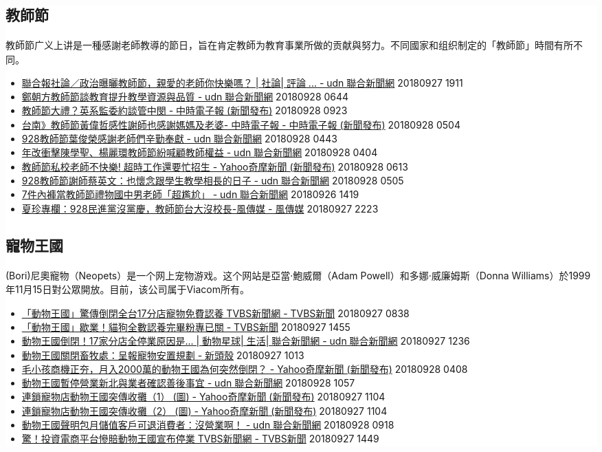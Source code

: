 ## 教師節

教師節广义上讲是一種感謝老師教導的節日，旨在肯定教師为教育事業所做的贡献與努力。不同國家和组织制定的「教師節」時間有所不同。
- [聯合報社論／政治曝曬教師節，親愛的老師你快樂嗎？ | 社論| 評論 ... - udn 聯合新聞網](https://udn.com/news/story/11321/3391482 "聯合報社論／政治曝曬教師節，親愛的老師你快樂嗎？ | 社論| 評論 ... - udn 聯合新聞網") 20180927 1911
- [鄭朝方教師節談教育提升教學資源與品質 - udn 聯合新聞網](https://udn.com/news/story/7324/3392396 "鄭朝方教師節談教育提升教學資源與品質 - udn 聯合新聞網") 20180928 0644
- [教師節大禮？英系監委約談管中閔 - 中時電子報 (新聞發布)](https://www.chinatimes.com/realtimenews/20180928003090-260407 "教師節大禮？英系監委約談管中閔 - 中時電子報 (新聞發布)") 20180928 0923
- [台南》教師節黃偉哲感性謝師也感謝媽媽及老婆- 中時電子報 - 中時電子報 (新聞發布)](https://www.chinatimes.com/realtimenews/20180928002110-260407 "台南》教師節黃偉哲感性謝師也感謝媽媽及老婆- 中時電子報 - 中時電子報 (新聞發布)") 20180928 0504
- [928教師節葉俊榮感謝老師們辛勤奉獻 - udn 聯合新聞網](https://udn.com/news/story/6885/3392127 "928教師節葉俊榮感謝老師們辛勤奉獻 - udn 聯合新聞網") 20180928 0443
- [年改衝擊陳學聖、楊麗環教師節紛喊顧教師權益 - udn 聯合新聞網](https://udn.com/news/story/6656/3392055 "年改衝擊陳學聖、楊麗環教師節紛喊顧教師權益 - udn 聯合新聞網") 20180928 0404
- [教師節私校老師不快樂! 超時工作還要忙招生 - Yahoo奇摩新聞 (新聞發布)](https://tw.news.yahoo.com/%E6%95%99%E5%B8%AB%E7%AF%80%E7%A7%81%E6%A0%A1%E8%80%81%E5%B8%AB%E4%B8%8D%E5%BF%AB%E6%A8%82-%E8%B6%85%E6%99%82%E5%B7%A5%E4%BD%9C%E9%82%84%E8%A6%81%E5%BF%99%E6%8B%9B%E7%94%9F-053709399.html "教師節私校老師不快樂! 超時工作還要忙招生 - Yahoo奇摩新聞 (新聞發布)") 20180928 0613
- [928教師節謝師蔡英文：也懷念跟學生教學相長的日子 - udn 聯合新聞網](https://udn.com/news/story/6656/3392213 "928教師節謝師蔡英文：也懷念跟學生教學相長的日子 - udn 聯合新聞網") 20180928 0505
- [7件內褲當教師節禮物國中男老師「超尷尬」 - udn 聯合新聞網](https://udn.com/news/story/7266/3389122 "7件內褲當教師節禮物國中男老師「超尷尬」 - udn 聯合新聞網") 20180926 1419
- [夏珍專欄：928民進黨沒黨慶，教師節台大沒校長-風傳媒 - 風傳媒](https://www.storm.mg/article/515911 "夏珍專欄：928民進黨沒黨慶，教師節台大沒校長-風傳媒 - 風傳媒") 20180927 2223

## 寵物王國

(Bori)尼奧寵物（Neopets）是一个网上宠物游戏。这个网站是亞當·鮑威爾（Adam Powell）和多娜·威廉姆斯（Donna Williams）於1999年11月15日對公眾開放。目前，该公司属于Viacom所有。
- [「動物王國」驚傳倒閉全台17分店寵物免費認養  TVBS新聞網 - TVBS新聞](https://news.tvbs.com.tw/life/999754 "「動物王國」驚傳倒閉全台17分店寵物免費認養  TVBS新聞網 - TVBS新聞") 20180927 0838
- [「動物王國」歇業！貓狗全數認養完畢粉專已關 - TVBS新聞](https://news.tvbs.com.tw/life/1000012 "「動物王國」歇業！貓狗全數認養完畢粉專已關 - TVBS新聞") 20180927 1455
- [動物王國倒閉！17家分店全停業原因是... | 動物星球| 生活| 聯合新聞網 - udn 聯合新聞網](https://udn.com/news/story/7324/3390875 "動物王國倒閉！17家分店全停業原因是... | 動物星球| 生活| 聯合新聞網 - udn 聯合新聞網") 20180927 1236
- [動物王國關閉畜牧處：呈報寵物安置規劃 - 新頭殼](https://newtalk.tw/news/view/2018-09-27/144992 "動物王國關閉畜牧處：呈報寵物安置規劃 - 新頭殼") 20180927 1013
- [毛小孩商機正夯，月入2000萬的動物王國為何突然倒閉？ - Yahoo奇摩新聞 (新聞發布)](https://tw.news.yahoo.com/%E6%AF%9B%E5%B0%8F%E5%AD%A9%E5%95%86%E6%A9%9F%E6%AD%A3%E5%A4%AF-%E6%9C%88%E5%85%A52000%E8%90%AC%E7%9A%84%E5%8B%95%E7%89%A9%E7%8E%8B%E5%9C%8B%E7%82%BA%E4%BD%95%E7%AA%81%E7%84%B6%E5%80%92%E9%96%89-025800194.html "毛小孩商機正夯，月入2000萬的動物王國為何突然倒閉？ - Yahoo奇摩新聞 (新聞發布)") 20180928 0408
- [動物王國暫停營業新北與業者確認善後事宜 - udn 聯合新聞網](https://udn.com/news/story/7470/3392796 "動物王國暫停營業新北與業者確認善後事宜 - udn 聯合新聞網") 20180928 1057
- [連鎖寵物店動物王國突傳收攤（1） (圖) - Yahoo奇摩新聞 (新聞發布)](https://tw.news.yahoo.com/%E9%80%A3%E9%8E%96%E5%AF%B5%E7%89%A9%E5%BA%97%E5%8B%95%E7%89%A9%E7%8E%8B%E5%9C%8B%E7%AA%81%E5%82%B3%E6%94%B6%E6%94%A4-1-%E5%9C%96-104842615.html "連鎖寵物店動物王國突傳收攤（1） (圖) - Yahoo奇摩新聞 (新聞發布)") 20180927 1104
- [連鎖寵物店動物王國突傳收攤（2） (圖) - Yahoo奇摩新聞 (新聞發布)](https://tw.news.yahoo.com/%E9%80%A3%E9%8E%96%E5%AF%B5%E7%89%A9%E5%BA%97%E5%8B%95%E7%89%A9%E7%8E%8B%E5%9C%8B%E7%AA%81%E5%82%B3%E6%94%B6%E6%94%A4-2-%E5%9C%96-104842174.html "連鎖寵物店動物王國突傳收攤（2） (圖) - Yahoo奇摩新聞 (新聞發布)") 20180927 1104
- [動物王國聲明包月儲值客戶可退消費者：沒營業啊！ - udn 聯合新聞網](https://udn.com/news/story/7266/3392707 "動物王國聲明包月儲值客戶可退消費者：沒營業啊！ - udn 聯合新聞網") 20180928 0918
- [驚！投資電商平台慘賠動物王國宣布停業  TVBS新聞網 - TVBS新聞](https://news.tvbs.com.tw/life/999977 "驚！投資電商平台慘賠動物王國宣布停業  TVBS新聞網 - TVBS新聞") 20180927 1449
